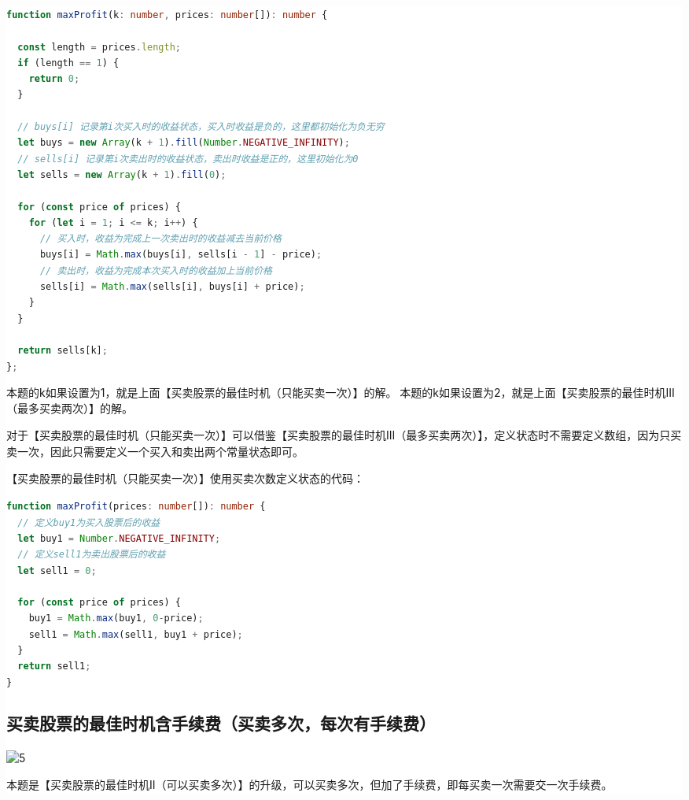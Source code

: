 ```ts
function maxProfit(k: number, prices: number[]): number {

  const length = prices.length;
  if (length == 1) {
    return 0;
  }

  // buys[i] 记录第i次买入时的收益状态，买入时收益是负的，这里都初始化为负无穷
  let buys = new Array(k + 1).fill(Number.NEGATIVE_INFINITY);
  // sells[i] 记录第i次卖出时的收益状态，卖出时收益是正的，这里初始化为0
  let sells = new Array(k + 1).fill(0);

  for (const price of prices) {
    for (let i = 1; i <= k; i++) {
      // 买入时，收益为完成上一次卖出时的收益减去当前价格
      buys[i] = Math.max(buys[i], sells[i - 1] - price);
      // 卖出时，收益为完成本次买入时的收益加上当前价格
      sells[i] = Math.max(sells[i], buys[i] + price);
    }
  }

  return sells[k];
};
```

本题的k如果设置为1，就是上面【买卖股票的最佳时机（只能买卖一次）】的解。
本题的k如果设置为2，就是上面【买卖股票的最佳时机III（最多买卖两次）】的解。

对于【买卖股票的最佳时机（只能买卖一次）】可以借鉴【买卖股票的最佳时机III（最多买卖两次）】，定义状态时不需要定义数组，因为只买卖一次，因此只需要定义一个买入和卖出两个常量状态即可。

【买卖股票的最佳时机（只能买卖一次）】使用买卖次数定义状态的代码：

```ts
function maxProfit(prices: number[]): number {
  // 定义buy1为买入股票后的收益 
  let buy1 = Number.NEGATIVE_INFINITY;
  // 定义sell1为卖出股票后的收益
  let sell1 = 0;

  for (const price of prices) {
    buy1 = Math.max(buy1, 0-price);
    sell1 = Math.max(sell1, buy1 + price);   
  }
  return sell1;
}
```


## 买卖股票的最佳时机含手续费（买卖多次，每次有手续费）

![5](https://img.coolcao.site/file/c2357fa2076cba5884f31.png)

本题是【买卖股票的最佳时机II（可以买卖多次）】的升级，可以买卖多次，但加了手续费，即每买卖一次需要交一次手续费。
